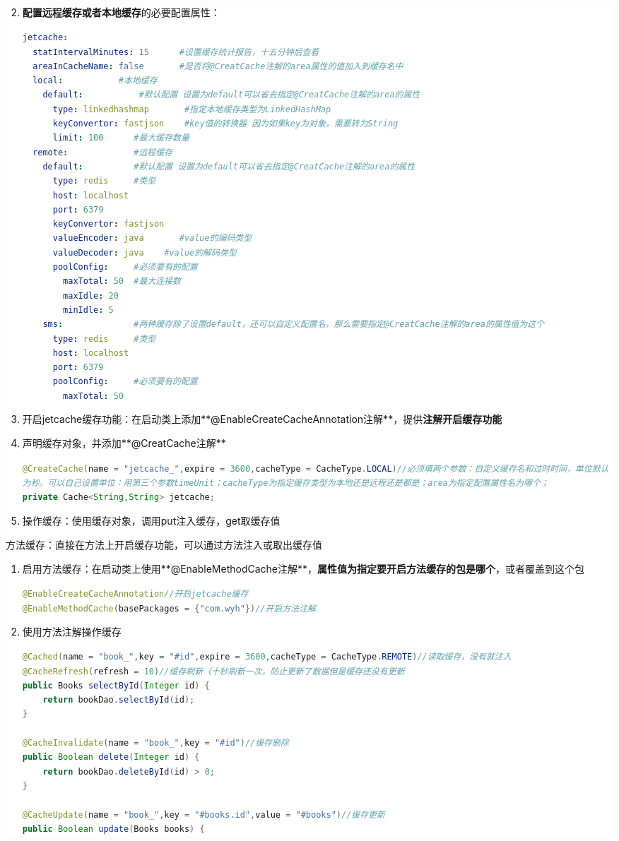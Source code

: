 2. **配置远程缓存或者本地缓存**的必要配置属性：

   ```yml
   jetcache:
     statIntervalMinutes: 15      #设置缓存统计报告，十五分钟后查看
     areaInCacheName: false       #是否将@CreatCache注解的area属性的值加入到缓存名中
     local:			  #本地缓存
       default: 		  #默认配置 设置为default可以省去指定@CreatCache注解的area的属性
         type: linkedhashmap       #指定本地缓存类型为LinkedHashMap
         keyConvertor: fastjson    #key值的转换器 因为如果key为对象，需要转为String
         limit: 100      #最大缓存数量
     remote:             #远程缓存
       default:          #默认配置 设置为default可以省去指定@CreatCache注解的area的属性
         type: redis     #类型
         host: localhost
         port: 6379
         keyConvertor: fastjson
         valueEncoder: java       #value的编码类型
         valueDecoder: java	   #value的解码类型
         poolConfig:     #必须要有的配置
           maxTotal: 50  #最大连接数
           maxIdle: 20
           minIdle: 5
       sms:              #两种缓存除了设置default，还可以自定义配置名，那么需要指定@CreatCache注解的area的属性值为这个
         type: redis     #类型
         host: localhost
         port: 6379
         poolConfig:     #必须要有的配置
           maxTotal: 50
   ```

3. 开启jetcache缓存功能：在启动类上添加**@EnableCreateCacheAnnotation注解**，提供**注解开启缓存功能**

4. 声明缓存对象，并添加**@CreatCache注解**

   ```java
   @CreateCache(name = "jetcache_",expire = 3600,cacheType = CacheType.LOCAL)//必须填两个参数：自定义缓存名和过时时间，单位默认为秒。可以自己设置单位：用第三个参数timeUnit；cacheType为指定缓存类型为本地还是远程还是都是；area为指定配置属性名为哪个；
   private Cache<String,String> jetcache;
   ```

5. 操作缓存：使用缓存对象，调用put注入缓存，get取缓存值



方法缓存：直接在方法上开启缓存功能，可以通过方法注入或取出缓存值

1. 启用方法缓存：在启动类上使用**@EnableMethodCache注解**，**属性值为指定要开启方法缓存的包是哪个**，或者覆盖到这个包

   ```java
   @EnableCreateCacheAnnotation//开启jetcache缓存
   @EnableMethodCache(basePackages = {"com.wyh"})//开启方法注解
   ```

2. 使用方法注解操作缓存

   ```java
   @Cached(name = "book_",key = "#id",expire = 3600,cacheType = CacheType.REMOTE)//读取缓存，没有就注入
   @CacheRefresh(refresh = 10)//缓存刷新（十秒刷新一次，防止更新了数据但是缓存还没有更新
   public Books selectById(Integer id) {
       return bookDao.selectById(id);
   }
   
   @CacheInvalidate(name = "book_",key = "#id")//缓存删除
   public Boolean delete(Integer id) {
       return bookDao.deleteById(id) > 0;
   }
   
   @CacheUpdate(name = "book_",key = "#books.id",value = "#books")//缓存更新
   public Boolean update(Books books) {
   ```